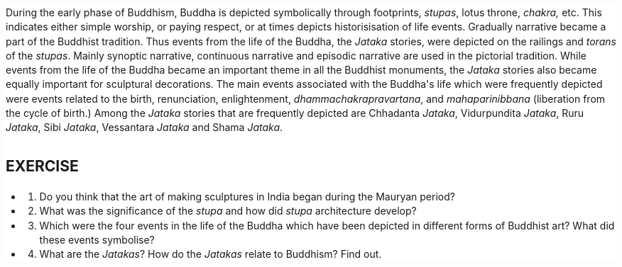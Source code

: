 During the early phase of Buddhism, Buddha is depicted symbolically through footprints, *stupas*, lotus throne, *chakra,* etc. This indicates either simple worship, or paying respect, or at times depicts historisisation of life events. Gradually narrative became a part of the Buddhist tradition. Thus events from the life of the Buddha, the *Jataka* stories, were depicted on the railings and *torans* of the *stupas*. Mainly synoptic narrative, continuous narrative and episodic narrative are used in the pictorial tradition. While events from the life of the Buddha became an important theme in all the Buddhist monuments, the *Jataka* stories also became equally important for sculptural decorations. The main events associated with the Buddha's life which were frequently depicted were events related to the birth, renunciation, enlightenment, *dhammachakrapravartana*, and *mahaparinibbana* (liberation from the cycle of birth.) Among the *Jataka* stories that are frequently depicted are Chhadanta *Jataka*, Vidurpundita *Jataka*, Ruru *Jataka*, Sibi *Jataka*, Vessantara *Jataka* and Shama *Jataka*.

## EXERCISE

- 1. Do you think that the art of making sculptures in India began during the Mauryan period?
- 2. What was the significance of the *stupa* and how did *stupa* architecture develop?
- 3. Which were the four events in the life of the Buddha which have been depicted in different forms of Buddhist art? What did these events symbolise?
- 4. What are the *Jatakas*? How do the *Jatakas* relate to Buddhism? Find out.


